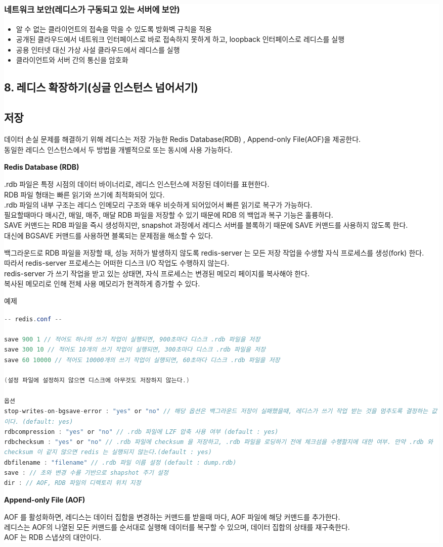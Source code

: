 ### 네트워크 보안(레디스가 구동되고 있는 서버에 보안)

- 알 수 없는 클라이언트의 접속을 막을 수 있도록 방화벽 규칙을 적용
- 공개된 클라우드에서 네트워크 인터페이스로 바로 접속하지 못하게 하고, loopback 인터페이스로 레디스를 실행
- 공용 인터넷 대신 가상 사설 클라우드에서 레디스를 실행
- 클라이언트와 서버 간의 통신을 암호화

## 8. 레디스 확장하기(싱글 인스턴스 넘어서기)

## 저장

데이터 손실 문제를 해결하기 위해 레디스는 저장 가능한 Redis Database(RDB) , Append-only File(AOF)을 제공한다.</br>
동일한 레디스 인스턴스에서 두 방법을 개별적으로 또는 동시에 사용 가능하다.</br>

**Redis Database (RDB)**

.rdb 파일은 특정 시점의 데이터 바이너리로, 레디스 인스턴스에 저장된 데이터를 표현한다.</br>
RDB 파일 형태는 빠른 읽기와 쓰기에 최적화되어 있다.</br>
.rdb 파일의 내부 구조는 레디스 인메모리 구조와 매우 비슷하게 되어있어서 빠른 읽기로 복구가 가능하다.</br>
필요할때마다 매시간, 매일, 매주, 매달 RDB 파일을 저장할 수 있기 때문에 RDB 의 백업과 복구 기능은 훌륭하다.</br>
SAVE 커맨드는 RDB 파일을 즉시 생성하지만, snapshot 과정에서 레디스 서버를 블록하기 때문에 SAVE 커맨드를 사용하지 않도록 한다.</br>
대신에 BGSAVE 커맨드를 사용하면 블록되는 문제점을 해소할 수 있다.</br>

백그라운드로 RDB 파일을 저장할 때, 성능 저하가 발생하지 않도록 redis-server 는 모든 저장 작업을 수생할 자식 프로세스를 생성(fork) 한다.</br>
따라서 redis-server 프로세스는 어떠한 디스크 I/O 작업도 수행하지 않는다.</br>
redis-server 가 쓰기 작업을 받고 있는 상태면, 자식 프로세스는 변경된 메모리 페이지를 복사해야 한다.</br>
복사된 메모리로 인해 전체 사용 메모리가 현격하게 증가할 수 있다.</br>

예제

```java
-- redis.conf --

save 900 1 // 적어도 하나의 쓰기 작업이 실행되면, 900초마다 디스크 .rdb 파일을 저장
save 300 10 // 적어도 10개의 쓰기 작업이 실행되면, 300초마다 디스크 .rdb 파일을 저장
save 60 10000 // 적어도 10000개의 쓰기 작업이 실행되면, 60초마다 디스크 .rdb 파일을 저장

(설정 파일에 설정하지 않으면 디스크에 아무것도 저장하지 않는다.)

옵션
stop-writes-on-bgsave-error : "yes" or "no" // 해당 옵션은 백그라운드 저장이 실패했을때, 레디스가 쓰기 작업 받는 것을 멈추도록 결정하는 값이다. (default: yes)
rdbcompression : "yes" or "no" // .rdb 파일에 LZF 압축 사용 여부 (default : yes)
rdbchecksum : "yes" or "no" // .rdb 파일에 checksum 을 저장하고, .rdb 파일을 로딩하기 전에 체크섬을 수행할지에 대한 여부. 만약 .rdb 와 checksum 이 같지 않으면 redis 는 실행되지 않는다.(default : yes)
dbfilename : "filename" // .rdb 파일 이름 설정 (default : dump.rdb)
save : // 초와 변경 수를 기반으로 shapshot 주기 설정
dir : // AOF, RDB 파일의 디렉토리 위치 지정
```

**Append-only File (AOF)**

AOF 를 활성화하면, 레디스는 데이터 집합을 변경하는 커맨드를 받을때 마다, AOF 파일에 해당 커맨드를 추가한다.</br>
레디스는 AOF의 나열된 모든 커맨드를 순서대로 실행해 데이터를 복구할 수 있으며, 데이터 집합의 상태를 재구축한다.</br>
AOF 는 RDB 스냅샷의 대안이다.</br>
